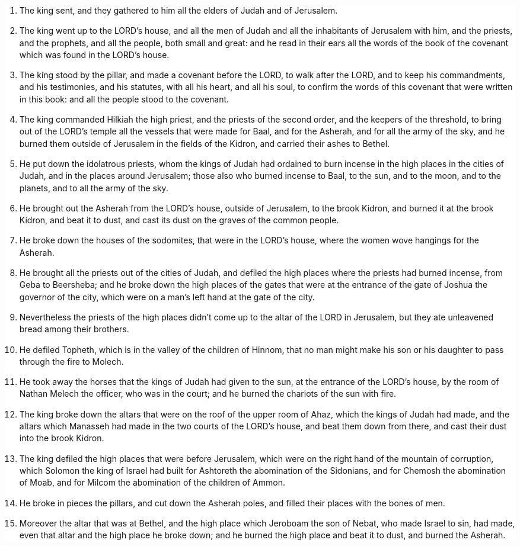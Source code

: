 1. The king sent, and they gathered to him all the elders of Judah and of Jerusalem.

2. The king went up to the LORD’s house, and all the men of Judah and all the inhabitants of Jerusalem with him, and the priests, and the prophets, and all the people, both small and great: and he read in their ears all the words of the book of the covenant which was found in the LORD’s house.

3. The king stood by the pillar, and made a covenant before the LORD, to walk after the LORD, and to keep his commandments, and his testimonies, and his statutes, with all his heart, and all his soul, to confirm the words of this covenant that were written in this book: and all the people stood to the covenant.

4. The king commanded Hilkiah the high priest, and the priests of the second order, and the keepers of the threshold, to bring out of the LORD’s temple all the vessels that were made for Baal, and for the Asherah, and for all the army of the sky, and he burned them outside of Jerusalem in the fields of the Kidron, and carried their ashes to Bethel.

5. He put down the idolatrous priests, whom the kings of Judah had ordained to burn incense in the high places in the cities of Judah, and in the places around Jerusalem; those also who burned incense to Baal, to the sun, and to the moon, and to the planets, and to all the army of the sky.

6. He brought out the Asherah from the LORD’s house, outside of Jerusalem, to the brook Kidron, and burned it at the brook Kidron, and beat it to dust, and cast its dust on the graves of the common people.

7. He broke down the houses of the sodomites, that were in the LORD’s house, where the women wove hangings for the Asherah.

8. He brought all the priests out of the cities of Judah, and defiled the high places where the priests had burned incense, from Geba to Beersheba; and he broke down the high places of the gates that were at the entrance of the gate of Joshua the governor of the city, which were on a man’s left hand at the gate of the city.

9. Nevertheless the priests of the high places didn’t come up to the altar of the LORD in Jerusalem, but they ate unleavened bread among their brothers.

10. He defiled Topheth, which is in the valley of the children of Hinnom, that no man might make his son or his daughter to pass through the fire to Molech.

11. He took away the horses that the kings of Judah had given to the sun, at the entrance of the LORD’s house, by the room of Nathan Melech the officer, who was in the court; and he burned the chariots of the sun with fire.

12. The king broke down the altars that were on the roof of the upper room of Ahaz, which the kings of Judah had made, and the altars which Manasseh had made in the two courts of the LORD’s house, and beat them down from there, and cast their dust into the brook Kidron.

13. The king defiled the high places that were before Jerusalem, which were on the right hand of the mountain of corruption, which Solomon the king of Israel had built for Ashtoreth the abomination of the Sidonians, and for Chemosh the abomination of Moab, and for Milcom the abomination of the children of Ammon.

14. He broke in pieces the pillars, and cut down the Asherah poles, and filled their places with the bones of men.

15. Moreover the altar that was at Bethel, and the high place which Jeroboam the son of Nebat, who made Israel to sin, had made, even that altar and the high place he broke down; and he burned the high place and beat it to dust, and burned the Asherah.
